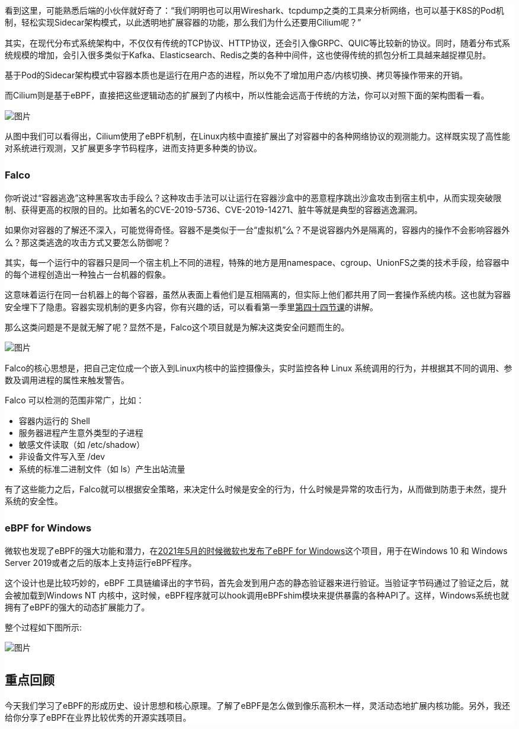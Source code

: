看到这里，可能熟悉后端的小伙伴就好奇了：“我们明明也可以用Wireshark、tcpdump之类的工具来分析网络，也可以基于K8S的Pod机制，轻松实现Sidecar架构模式，以此透明地扩展容器的功能，那么我们为什么还要用Cilium呢？”

其实，在现代分布式系统架构中，不仅仅有传统的TCP协议、HTTP协议，还会引入像GRPC、QUIC等比较新的协议。同时，随着分布式系统规模的增加，会引入很多类似于Kafka、Elasticsearch、Redis之类的各种中间件，这也使得传统的抓包分析工具越来越捉襟见肘。

基于Pod的Sidecar架构模式中容器本质也是运行在用户态的进程，所以免不了增加用户态/内核切换、拷贝等操作带来的开销。

而Cilium则是基于eBPF，直接把这些逻辑动态的扩展到了内核中，所以性能会远高于传统的方法，你可以对照下面的架构图看一看。

![图片](https://static001.geekbang.org/resource/image/f8/ab/f867e849f0d4edb531ed9c00defbf8ab.jpg?wh=1920x1281)

从图中我们可以看得出，Cilium使用了eBPF机制，在Linux内核中直接扩展出了对容器中的各种网络协议的观测能力。这样既实现了高性能对系统进行观测，又扩展更多字节码程序，进而支持更多种类的协议。

### Falco

你听说过“容器逃逸”这种黑客攻击手段么？这种攻击手法可以让运行在容器沙盒中的恶意程序跳出沙盒攻击到宿主机中，从而实现突破限制、获得更高的权限的目的。比如著名的CVE-2019-5736、CVE-2019-14271、脏牛等就是典型的容器逃逸漏洞。

如果你对容器的了解还不深入，可能觉得奇怪。容器不是类似于一台“虚拟机”么？不是说容器内外是隔离的，容器内的操作不会影响容器外么？那这类逃逸的攻击方式又要怎么防御呢？

其实，每一个运行中的容器只是同一个宿主机上不同的进程，特殊的地方是用namespace、cgroup、UnionFS之类的技术手段，给容器中的每个进程创造出一种独占一台机器的假象。

这意味着运行在同一台机器上的每个容器，虽然从表面上看他们是互相隔离的，但实际上他们都共用了同一套操作系统内核。这也就为容器安全埋下了隐患。容器实现机制的更多内容，你有兴趣的话，可以看看第一季里[第四十四节课](https://time.geekbang.org/column/article/408927)的讲解。

那么这类问题是不是就无解了呢？显然不是，Falco这个项目就是为解决这类安全问题而生的。

![图片](https://static001.geekbang.org/resource/image/82/ba/821a839ef3c8de99108a984289c0bbba.jpg?wh=1920x702)

Falco的核心思想是，把自己定位成一个嵌入到Linux内核中的监控摄像头，实时监控各种 Linux 系统调用的行为，并根据其不同的调用、参数及调用进程的属性来触发警告。

Falco 可以检测的范围非常广，比如：

- 容器内运行的 Shell
- 服务器进程产生意外类型的子进程
- 敏感文件读取（如 /etc/shadow）
- 非设备文件写入至 /dev
- 系统的标准二进制文件（如 ls）产生出站流量

有了这些能力之后，Falco就可以根据安全策略，来决定什么时候是安全的行为，什么时候是异常的攻击行为，从而做到防患于未然，提升系统的安全性。

### eBPF for Windows

微软也发现了eBPF的强大功能和潜力，在[2021年5月的时候微软也发布了eBPF for Windows](https://cloudblogs.microsoft.com/opensource/2021/05/10/making-ebpf-work-on-windows/)这个项目，用于在Windows 10 和 Windows Server 2019或者之后的版本上支持运行eBPF程序。

这个设计也是比较巧妙的，eBPF 工具链编译出的字节码，首先会发到用户态的静态验证器来进行验证。当验证字节码通过了验证之后，就会被加载到Windows NT 内核中，这时候，eBPF程序就可以hook调用eBPFshim模块来提供暴露的各种API了。这样，Windows系统也就拥有了eBPF的强大的动态扩展能力了。

整个过程如下图所示:

![图片](https://static001.geekbang.org/resource/image/b4/b4/b43379b6bfdcd3c2eeb01c16a3c4b3b4.png?wh=1051x809)

## 重点回顾

今天我们学习了eBPF的形成历史、设计思想和核心原理。了解了eBPF是怎么做到像乐高积木一样，灵活动态地扩展内核功能。另外，我还给你分享了eBPF在业界比较优秀的开源实践项目。
